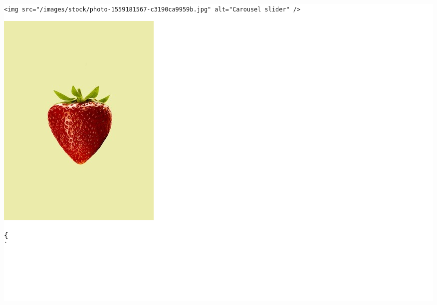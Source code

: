     <img src="/images/stock/photo-1559181567-c3190ca9959b.jpg" alt="Carousel slider" />
  </div> 
  <div class="carousel-item">
    <img src="/images/stock/photo-1601004890684-d8cbf643f5f2.jpg" alt="Carousel slider" />
  </div>
</div>
<pre slot="html" use:replace={{ to: $prefix }}>{
`<div class="$$carousel rounded-box">
  <div class="$$carousel-item">